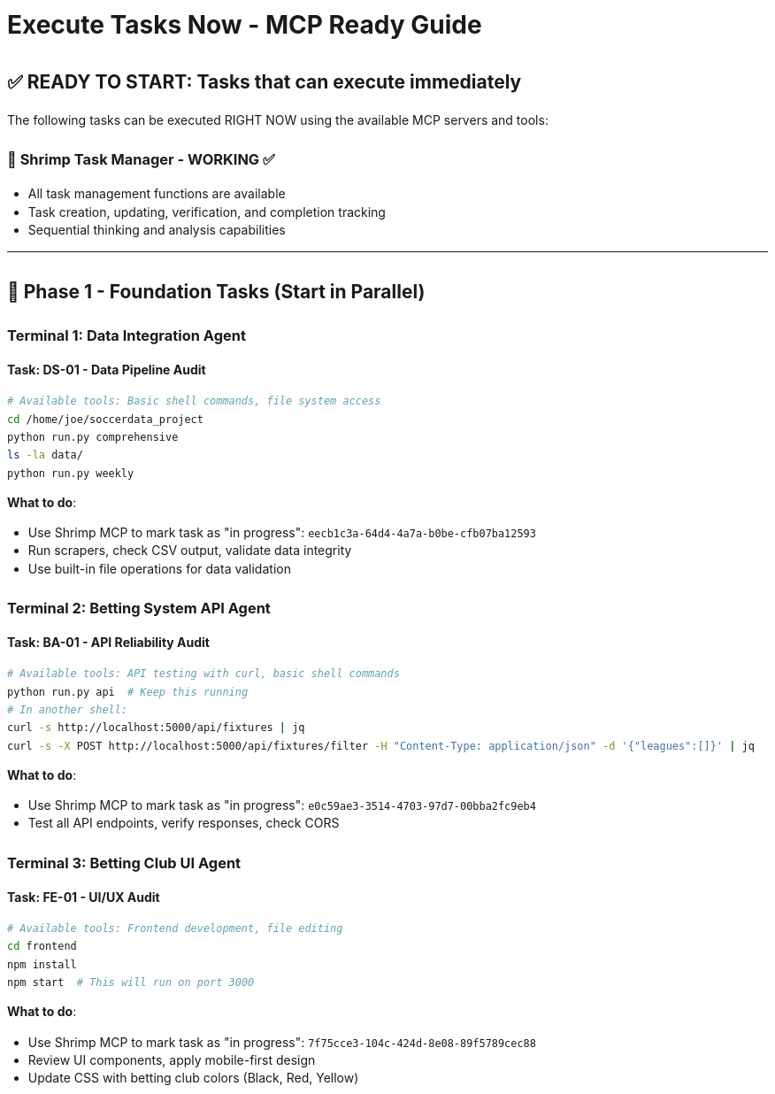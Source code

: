 # Execute Tasks Now - MCP Ready Guide

## ✅ **READY TO START**: Tasks that can execute immediately

The following tasks can be executed RIGHT NOW using the available MCP servers and tools:

### 🦐 **Shrimp Task Manager** - WORKING ✅
- All task management functions are available
- Task creation, updating, verification, and completion tracking
- Sequential thinking and analysis capabilities

---

## 🚀 **Phase 1 - Foundation Tasks (Start in Parallel)**

### **Terminal 1: Data Integration Agent**
**Task: DS-01 - Data Pipeline Audit**
```bash
# Available tools: Basic shell commands, file system access
cd /home/joe/soccerdata_project
python run.py comprehensive
ls -la data/
python run.py weekly
```
**What to do**: 
- Use Shrimp MCP to mark task as "in progress": `eecb1c3a-64d4-4a7a-b0be-cfb07ba12593`
- Run scrapers, check CSV output, validate data integrity
- Use built-in file operations for data validation

### **Terminal 2: Betting System API Agent**  
**Task: BA-01 - API Reliability Audit**
```bash
# Available tools: API testing with curl, basic shell commands
python run.py api  # Keep this running
# In another shell:
curl -s http://localhost:5000/api/fixtures | jq
curl -s -X POST http://localhost:5000/api/fixtures/filter -H "Content-Type: application/json" -d '{"leagues":[]}' | jq
```
**What to do**:
- Use Shrimp MCP to mark task as "in progress": `e0c59ae3-3514-4703-97d7-00bba2fc9eb4`
- Test all API endpoints, verify responses, check CORS

### **Terminal 3: Betting Club UI Agent**
**Task: FE-01 - UI/UX Audit**
```bash
# Available tools: Frontend development, file editing
cd frontend
npm install
npm start  # This will run on port 3000
```
**What to do**:
- Use Shrimp MCP to mark task as "in progress": `7f75cce3-104c-424d-8e08-89f5789cec88`
- Review UI components, apply mobile-first design
- Update CSS with betting club colors (Black, Red, Yellow)
